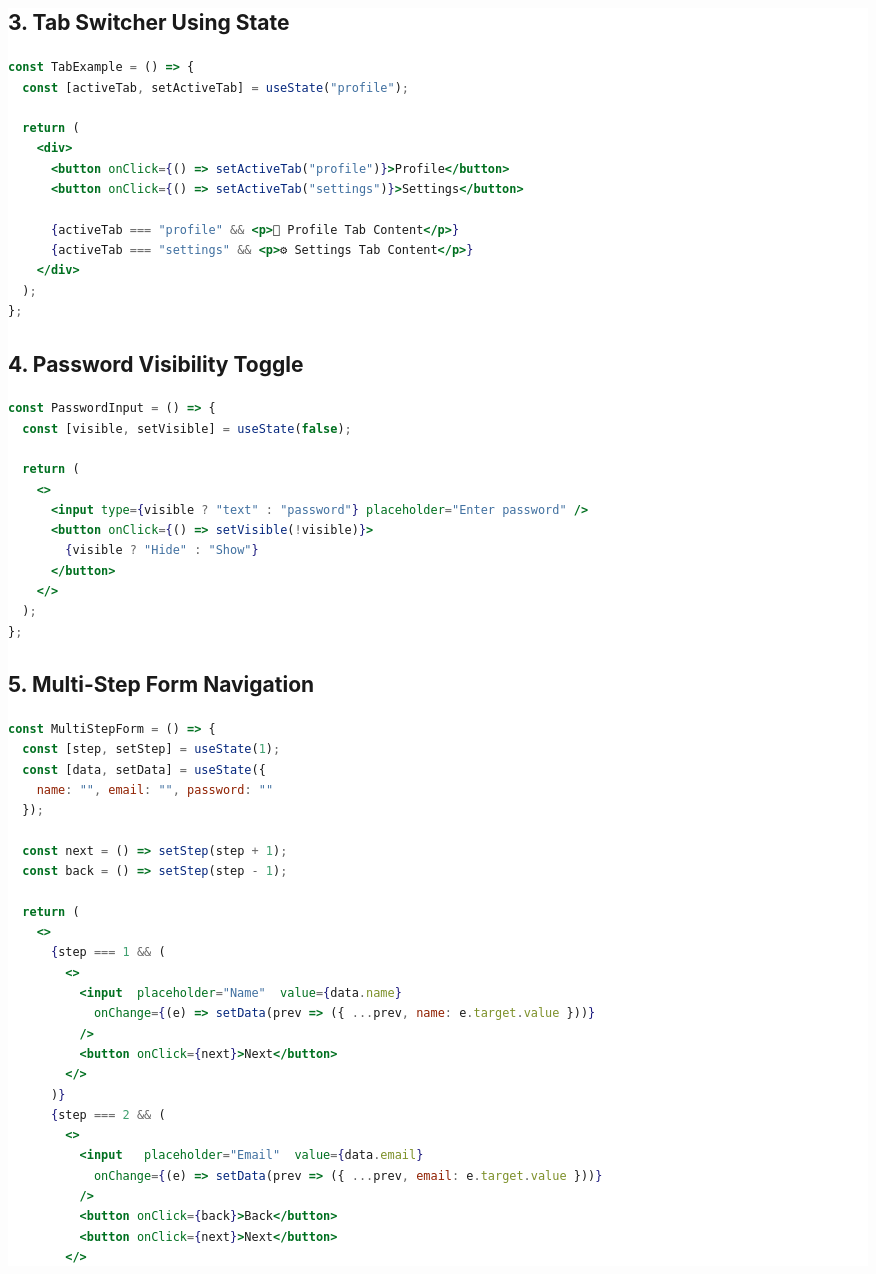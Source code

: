 ## 3. Tab Switcher Using State
```jsx 
const TabExample = () => {
  const [activeTab, setActiveTab] = useState("profile");

  return (
    <div>
      <button onClick={() => setActiveTab("profile")}>Profile</button>
      <button onClick={() => setActiveTab("settings")}>Settings</button>

      {activeTab === "profile" && <p>🧑 Profile Tab Content</p>}
      {activeTab === "settings" && <p>⚙️ Settings Tab Content</p>}
    </div>
  );
};
```

## 4. Password Visibility Toggle

```jsx 
const PasswordInput = () => {
  const [visible, setVisible] = useState(false);

  return (
    <>
      <input type={visible ? "text" : "password"} placeholder="Enter password" />
      <button onClick={() => setVisible(!visible)}>
        {visible ? "Hide" : "Show"}
      </button>
    </>
  );
};
```

## 5. Multi-Step Form Navigation
```jsx 
const MultiStepForm = () => {
  const [step, setStep] = useState(1);
  const [data, setData] = useState({
    name: "", email: "", password: ""
  });

  const next = () => setStep(step + 1);
  const back = () => setStep(step - 1);

  return (
    <>
      {step === 1 && (
        <>
          <input  placeholder="Name"  value={data.name}
            onChange={(e) => setData(prev => ({ ...prev, name: e.target.value }))}
          />
          <button onClick={next}>Next</button>
        </>
      )}
      {step === 2 && (
        <>
          <input   placeholder="Email"  value={data.email}
            onChange={(e) => setData(prev => ({ ...prev, email: e.target.value }))}
          />
          <button onClick={back}>Back</button>
          <button onClick={next}>Next</button>
        </>
```
